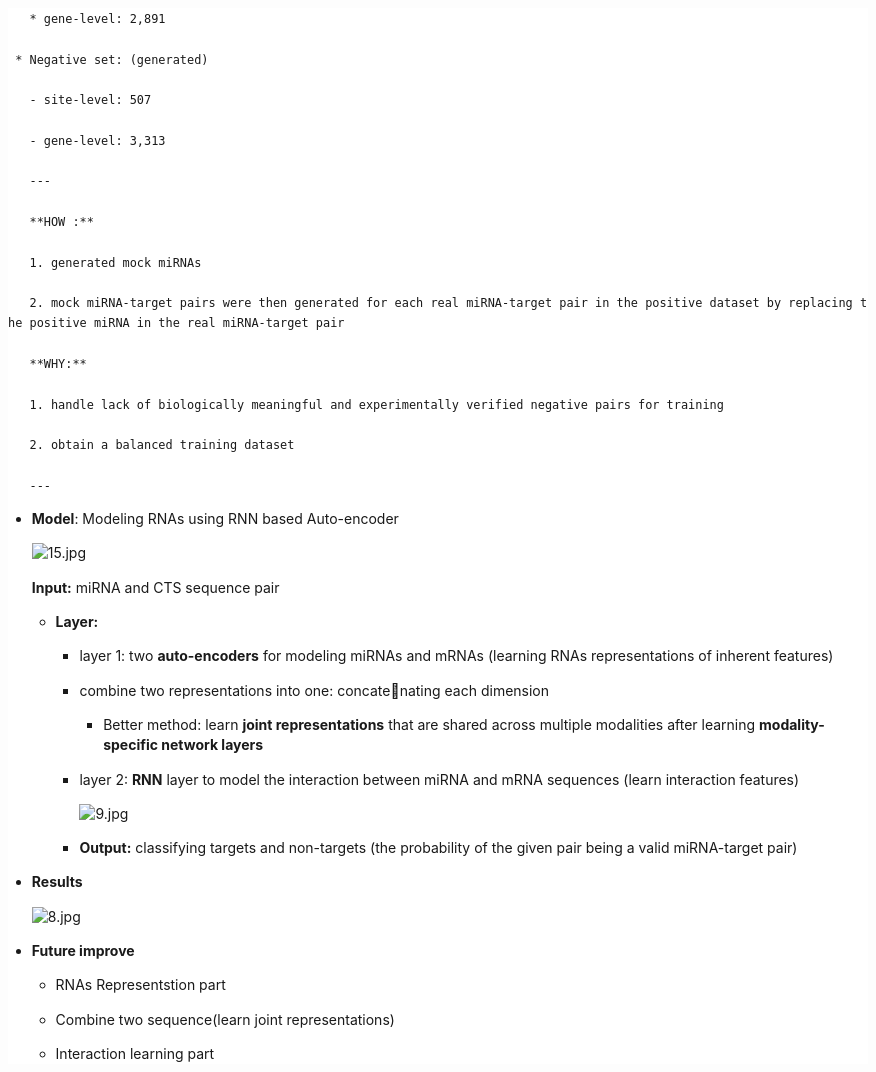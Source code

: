        * gene-level: 2,891
     
     * Negative set: (generated)
       
       - site-level: 507
       
       - gene-level: 3,313
       
       ---
       
       **HOW :**
       
       1. generated mock miRNAs
       
       2. mock miRNA-target pairs were then generated for each real miRNA-target pair in the positive dataset by replacing the positive miRNA in the real miRNA-target pair
       
       **WHY:**
       
       1. handle lack of biologically meaningful and experimentally verified negative pairs for training
       
       2. obtain a balanced training dataset
       
       ---
       
       

* **Model**: Modeling RNAs using RNN based Auto-encoder
  
  ![15.jpg](https://raw.githubusercontent.com/lzboo/ImgStg/main/2022/08/18-19-06-27-15.jpg)
  
  **Input:** miRNA and CTS sequence pair
  
  * **Layer:** 
    
    * layer 1: two **auto-encoders** for modeling miRNAs and mRNAs (learning RNAs representations of inherent features)
    
    * combine two representations into one: concatenating each dimension
      
      * Better method: learn **joint representations** that are shared across multiple modalities after learning **modality-specific network layers**
    
    * layer 2: **RNN** layer to model the interaction between miRNA and mRNA sequences (learn interaction features)
      
      ![9.jpg](https://raw.githubusercontent.com/lzboo/ImgStg/main/2022/08/18-20-08-53-9.jpg)
    
    * **Output:** classifying targets and non-targets (the probability of the given pair being a valid miRNA-target pair)

* **Results**
  
  ![8.jpg](https://raw.githubusercontent.com/lzboo/ImgStg/main/2022/08/18-19-59-27-8.jpg)

* **Future improve**
  
  * RNAs Representstion part
  
  * Combine two sequence(learn joint representations)
  
  * Interaction learning part
